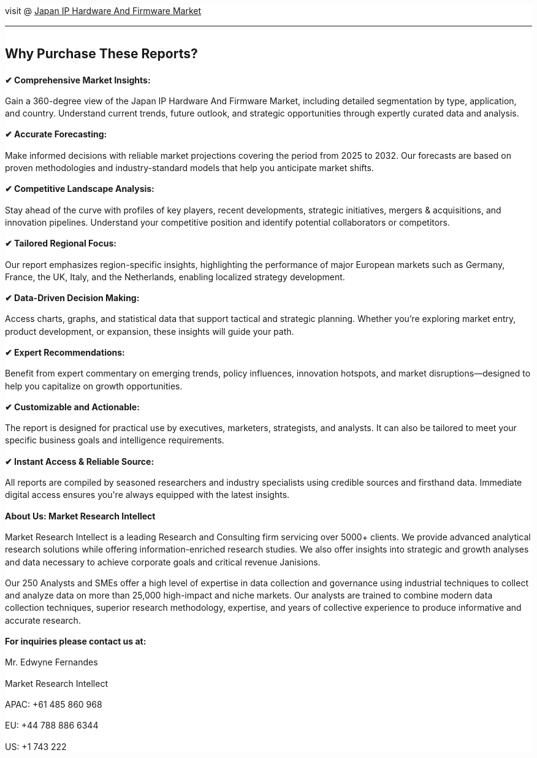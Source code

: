 visit&nbsp;@</strong>&nbsp;</span><span class="font-[700]"><a href="https://www.marketresearchintellect.com/product/ip-hardware-and-firmware-market/?utm_source=Linkedin&utm_medium=841" target="_blank" data-tracking-control-name="article-ssr-frontend-pulse_little-text-block" data-tracking-will-navigate="" data-test-link="">Japan IP Hardware And Firmware Market</a></span></p></blockquote><hr /><h2>Why Purchase These Reports?</h2><p><strong>✔ Comprehensive Market Insights:</strong></p><p>Gain a 360-degree view of the Japan IP Hardware And Firmware Market, including detailed segmentation by type, application, and country. Understand current trends, future outlook, and strategic opportunities through expertly curated data and analysis.</p><p><strong>✔ Accurate Forecasting:</strong></p><p>Make informed decisions with reliable market projections covering the period from 2025 to 2032. Our forecasts are based on proven methodologies and industry-standard models that help you anticipate market shifts.</p><p><strong>✔ Competitive Landscape Analysis:</strong></p><p>Stay ahead of the curve with profiles of key players, recent developments, strategic initiatives, mergers &amp; acquisitions, and innovation pipelines. Understand your competitive position and identify potential collaborators or competitors.</p><p><strong>✔ Tailored Regional Focus:</strong></p><p>Our report emphasizes region-specific insights, highlighting the performance of major European markets such as Germany, France, the UK, Italy, and the Netherlands, enabling localized strategy development.</p><p><strong>✔ Data-Driven Decision Making:</strong></p><p>Access charts, graphs, and statistical data that support tactical and strategic planning. Whether you&rsquo;re exploring market entry, product development, or expansion, these insights will guide your path.</p><p><strong>✔ Expert Recommendations:</strong></p><p>Benefit from expert commentary on emerging trends, policy influences, innovation hotspots, and market disruptions&mdash;designed to help you capitalize on growth opportunities.</p><p><strong>✔ Customizable and Actionable:</strong></p><p>The report is designed for practical use by executives, marketers, strategists, and analysts. It can also be tailored to meet your specific business goals and intelligence requirements.</p><p><strong>✔ Instant Access &amp; Reliable Source:</strong></p><p>All reports are compiled by seasoned researchers and industry specialists using credible sources and firsthand data. Immediate digital access ensures you're always equipped with the latest insights.</p><p><strong><span class="font-[700]">About Us: Market Research Intellect</span></strong></p><p><span class="">Market Research Intellect is a leading Research and Consulting firm servicing over 5000+ clients. We provide advanced analytical research solutions while offering information-enriched research studies.&nbsp;</span>We also offer insights into strategic and growth analyses and data necessary to achieve corporate goals and critical revenue Janisions.</p><p><span class="">Our 250 Analysts and SMEs offer a high level of expertise in data collection and governance using industrial techniques to collect and analyze data on more than 25,000 high-impact and niche markets. Our analysts are trained to combine modern data collection techniques, superior research methodology, expertise, and years of collective experience to produce informative and accurate research.</span></p><p><strong>For inquiries please contact us at:</strong></p><p>Mr. Edwyne Fernandes</p><p>Market Research Intellect</p><p>APAC: +61 485 860 968</p><p>EU: +44 788 886 6344</p><p>US: +1 743 222